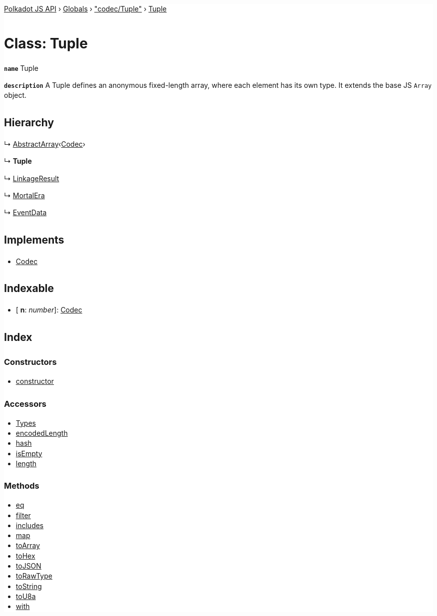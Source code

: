 [Polkadot JS API](../README.md) › [Globals](../globals.md) › ["codec/Tuple"](../modules/_codec_tuple_.md) › [Tuple](_codec_tuple_.tuple.md)

# Class: Tuple

**`name`** Tuple

**`description`** 
A Tuple defines an anonymous fixed-length array, where each element has its
own type. It extends the base JS `Array` object.

## Hierarchy

  ↳ [AbstractArray](_codec_abstractarray_.abstractarray.md)‹[Codec](../interfaces/_types_.codec.md)›

  ↳ **Tuple**

  ↳ [LinkageResult](_codec_linkage_.linkageresult.md)

  ↳ [MortalEra](_primitive_extrinsic_extrinsicera_.mortalera.md)

  ↳ [EventData](_primitive_generic_event_.eventdata.md)

## Implements

* [Codec](../interfaces/_types_.codec.md)

## Indexable

* \[ **n**: *number*\]: [Codec](../interfaces/_types_.codec.md)

## Index

### Constructors

* [constructor](_codec_tuple_.tuple.md#constructor)

### Accessors

* [Types](_codec_tuple_.tuple.md#types)
* [encodedLength](_codec_tuple_.tuple.md#encodedlength)
* [hash](_codec_tuple_.tuple.md#hash)
* [isEmpty](_codec_tuple_.tuple.md#isempty)
* [length](_codec_tuple_.tuple.md#length)

### Methods

* [eq](_codec_tuple_.tuple.md#eq)
* [filter](_codec_tuple_.tuple.md#filter)
* [includes](_codec_tuple_.tuple.md#includes)
* [map](_codec_tuple_.tuple.md#map)
* [toArray](_codec_tuple_.tuple.md#toarray)
* [toHex](_codec_tuple_.tuple.md#tohex)
* [toJSON](_codec_tuple_.tuple.md#tojson)
* [toRawType](_codec_tuple_.tuple.md#torawtype)
* [toString](_codec_tuple_.tuple.md#tostring)
* [toU8a](_codec_tuple_.tuple.md#tou8a)
* [with](_codec_tuple_.tuple.md#static-with)
